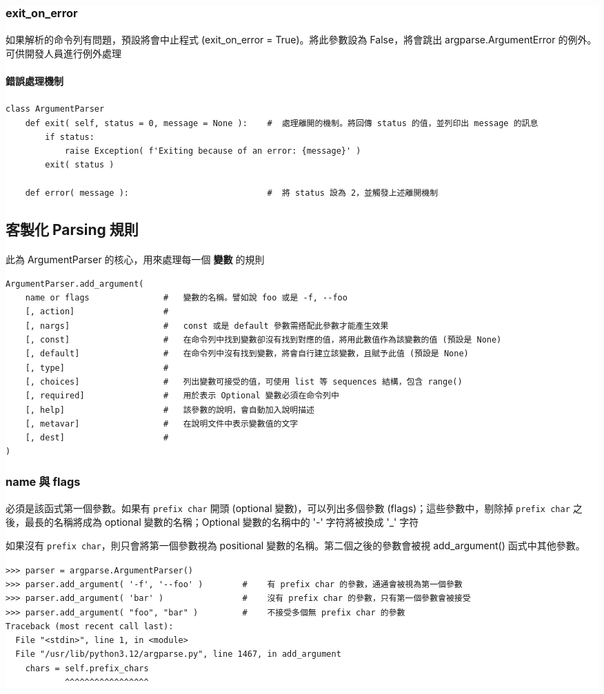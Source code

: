 
### exit_on_error

如果解析的命令列有問題，預設將會中止程式 (exit_on_error = True)。將此參數設為 False，將會跳出 argparse.ArgumentError 的例外。可供開發人員進行例外處理


#### 錯誤處理機制

``` python3
class ArgumentParser
    def exit( self, status = 0, message = None ):    #	處理離開的機制。將回傳 status 的值，並列印出 message 的訊息
	    if status:
		    raise Exception( f'Exiting because of an error: {message}' )
		exit( status )

    def error( message ):                            #	將 status 設為 2，並觸發上述離開機制
```


## 客製化 Parsing 規則

此為 ArgumentParser 的核心，用來處理每一個 **變數** 的規則

``` python3
ArgumentParser.add_argument(
	name or flags               #	變數的名稱。譬如說 foo 或是 -f, --foo
	[, action]                  #
	[, nargs]                   #	const 或是 default 參數需搭配此參數才能產生效果
	[, const]                   #	在命令列中找到變數卻沒有找到對應的值，將用此數值作為該變數的值 (預設是 None)
	[, default]                 #	在命令列中沒有找到變數，將會自行建立該變數，且賦予此值 (預設是 None)
	[, type]                    #
	[, choices]                 #	列出變數可接受的值，可使用 list 等 sequences 結構，包含 range()
	[, required]                #	用於表示 Optional 變數必須在命令列中
	[, help]                    #	該參數的說明，會自動加入說明描述
	[, metavar]                 #	在說明文件中表示變數值的文字
	[, dest]                    #
)
```


### name 與 flags

必須是該函式第一個參數。如果有 `prefix char` 開頭 (optional 變數)，可以列出多個參數 (flags)；這些參數中，剔除掉 `prefix char` 之後，最長的名稱將成為 optional 變數的名稱；Optional 變數的名稱中的 '-' 字符將被換成 '_' 字符

如果沒有 `prefix char`，則只會將第一個參數視為 positional 變數的名稱。第二個之後的參數會被視 add_argument() 函式中其他參數。

``` python3
>>> parser = argparse.ArgumentParser()
>>> parser.add_argument( '-f', '--foo' )        #    有 prefix char 的參數，通通會被視為第一個參數
>>> parser.add_argument( 'bar' )                #    沒有 prefix char 的參數，只有第一個參數會被接受
>>> parser.add_argument( "foo", "bar" )         #    不接受多個無 prefix char 的參數
Traceback (most recent call last):
  File "<stdin>", line 1, in <module>
  File "/usr/lib/python3.12/argparse.py", line 1467, in add_argument
    chars = self.prefix_chars
            ^^^^^^^^^^^^^^^^^
```
